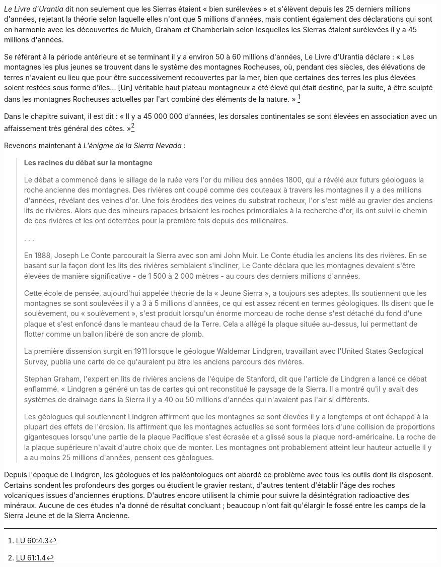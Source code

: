 _Le Livre d'Urantia_ dit non seulement que les Sierras étaient « bien surélevées » et s'élèvent depuis les 25 derniers millions d'années, rejetant la théorie selon laquelle elles n'ont que 5 millions d'années, mais contient également des déclarations qui sont en harmonie avec les découvertes de Mulch, Graham et Chamberlain selon lesquelles les Sierras étaient surélevées il y a 45 millions d'années.

Se référant à la période antérieure et se terminant il y a environ 50 à 60 millions d'années, Le Livre d'Urantia déclare : « Les montagnes les plus jeunes se trouvent dans le système des montagnes Rocheuses, où, pendant des siècles, des élévations de terres n'avaient eu lieu que pour être successivement recouvertes par la mer, bien que certaines des terres les plus élevées soient restées sous forme d'îles... [Un] véritable haut plateau montagneux a été élevé qui était destiné, par la suite, à être sculpté dans les montagnes Rocheuses actuelles par l'art combiné des éléments de la nature. » [^5]

Dans le chapitre suivant, il est dit : « Il y a 45 000 000 d’années, les dorsales continentales se sont élevées en association avec un affaissement très général des côtes. »[^6]

Revenons maintenant à _L'énigme de la Sierra Nevada_ :

> **Les racines du débat sur la montagne**
> 
> Le débat a commencé dans le sillage de la ruée vers l'or du milieu des années 1800, qui a révélé aux futurs géologues la roche ancienne des montagnes. Des rivières ont coupé comme des couteaux à travers les montagnes il y a des millions d'années, révélant des veines d'or. Une fois érodées des veines du substrat rocheux, l'or s'est mêlé au gravier des anciens lits de rivières. Alors que des mineurs rapaces brisaient les roches primordiales à la recherche d'or, ils ont suivi le chemin de ces rivières et les ont déterrées pour la première fois depuis des millénaires.
>
> . . .
> 
> En 1888, Joseph Le Conte parcourait la Sierra avec son ami John Muir. Le Conte étudia les anciens lits des rivières. En se basant sur la façon dont les lits des rivières semblaient s'incliner, Le Conte déclara que les montagnes devaient s'être élevées de manière significative - de 1 500 à 2 000 mètres - au cours des derniers millions d'années.
> 
> Cette école de pensée, aujourd'hui appelée théorie de la « Jeune Sierra », a toujours ses adeptes. Ils soutiennent que les montagnes se sont soulevées il y a 3 à 5 millions d'années, ce qui est assez récent en termes géologiques. Ils disent que le soulèvement, ou « soulèvement », s'est produit lorsqu'un énorme morceau de roche dense s'est détaché du fond d'une plaque et s'est enfoncé dans le manteau chaud de la Terre. Cela a allégé la plaque située au-dessus, lui permettant de flotter comme un ballon libéré de son ancre de plomb.
> 
> La première dissension surgit en 1911 lorsque le géologue Waldemar Lindgren, travaillant avec l'United States Geological Survey, publia une carte de ce qu'auraient pu être les anciens parcours des rivières.
> 
> Stephan Graham, l'expert en lits de rivières anciens de l'équipe de Stanford, dit que l'article de Lindgren a lancé ce débat enflammé. « Lindgren a généré un tas de cartes qui ont reconstitué le paysage de la Sierra. Il a montré qu'il y avait des systèmes de drainage dans la Sierra il y a 40 ou 50 millions d'années qui n'avaient pas l'air si différents.
> 
> Les géologues qui soutiennent Lindgren affirment que les montagnes se sont élevées il y a longtemps et ont échappé à la plupart des effets de l'érosion. Ils affirment que les montagnes actuelles se sont formées lors d'une collision de proportions gigantesques lorsqu'une partie de la plaque Pacifique s'est écrasée et a glissé sous la plaque nord-américaine. La roche de la plaque supérieure n'avait d'autre choix que de monter. Les montagnes ont probablement atteint leur hauteur actuelle il y a au moins 25 millions d'années, pensent ces géologues.
> 
Depuis l'époque de Lindgren, les géologues et les paléontologues ont abordé ce problème avec tous les outils dont ils disposent. Certains sondent les profondeurs des gorges ou étudient le gravier restant, d'autres tentent d'établir l'âge des roches volcaniques issues d'anciennes éruptions. D'autres encore utilisent la chimie pour suivre la désintégration radioactive des minéraux. Aucune de ces études n'a donné de résultat concluant ; beaucoup n'ont fait qu'élargir le fossé entre les camps de la Sierra Jeune et de la Sierra Ancienne.
> 

[^1]: [LU 61:1.6](/fr/The_Urantia_Book/61#p1_6) Ce mode de citation du _Livre d'Urantia_ fournit le chapitre (appelé « Fascicules » dans _Le Livre d'Urantia_), puis la section, suivie du numéro de paragraphe.
[^2]: [LU 61:3.3](/fr/The_Urantia_Book/61#p3_3)
[^3]: http://www.sciencemag.org/cgi/content/full/313/5783/87
[^4]: http://scicom.ucsc.edu/SciNotes/0701/sierra/index.html
[^5]: [LU 60:4.3](/fr/The_Urantia_Book/60#p4_3)
[^6]: [LU 61:1.4](/fr/The_Urantia_Book/61#p1_4)
[^8]: Science 7 juillet 2006 : Vol. 313. no. 5783, pp. 87 - 89, http://www.sciencemag.org/cgi/content/full/313/5783/87
[^9]: https://sciencenotes.ucsc.edu/0701/sierra/index.html
[^11]: [LU 60:3](/fr/The_Urantia_Book/60#p3_par); [LU 60:4](/fr/The_Urantia_Book/60#p4); [LU 59:5.20](/fr/The_Urantia_Book/59#p5_20)
[^12]: http://www.ucmp.berkeley.edu/mesozoic/cretaceous/cretaceous.html
[^13]: [LU 61:3.3](/fr/The_Urantia_Book/61#p3_3)
[^14]: [LU 61:7.11](/fr/The_Urantia_Book/61#p7_11)